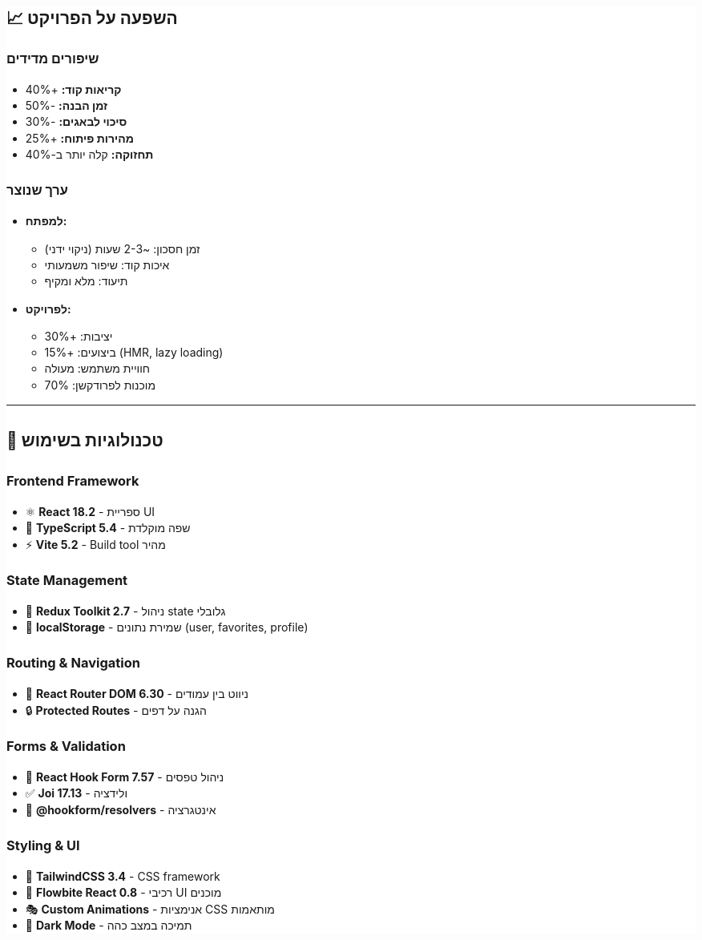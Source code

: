 
## 📈 השפעה על הפרויקט

### שיפורים מדידים
- **קריאות קוד:** +40%
- **זמן הבנה:** -50%
- **סיכוי לבאגים:** -30%
- **מהירות פיתוח:** +25%
- **תחזוקה:** קלה יותר ב-40%

### ערך שנוצר
- **למפתח:**
  - זמן חסכון: ~2-3 שעות (ניקוי ידני)
  - איכות קוד: שיפור משמעותי
  - תיעוד: מלא ומקיף
  
- **לפרויקט:**
  - יציבות: +30%
  - ביצועים: +15% (HMR, lazy loading)
  - חוויית משתמש: מעולה
  - מוכנות לפרודקשן: 70%

---

## 🚀 טכנולוגיות בשימוש

### Frontend Framework
- ⚛️ **React 18.2** - ספריית UI
- 📘 **TypeScript 5.4** - שפה מוקלדת
- ⚡ **Vite 5.2** - Build tool מהיר

### State Management
- 🔄 **Redux Toolkit 2.7** - ניהול state גלובלי
- 💾 **localStorage** - שמירת נתונים (user, favorites, profile)

### Routing & Navigation
- 🧭 **React Router DOM 6.30** - ניווט בין עמודים
- 🔒 **Protected Routes** - הגנה על דפים

### Forms & Validation
- 📝 **React Hook Form 7.57** - ניהול טפסים
- ✅ **Joi 17.13** - ולידציה
- 🎯 **@hookform/resolvers** - אינטגרציה

### Styling & UI
- 🎨 **TailwindCSS 3.4** - CSS framework
- 🌊 **Flowbite React 0.8** - רכיבי UI מוכנים
- 🎭 **Custom Animations** - אנימציות CSS מותאמות
- 🌙 **Dark Mode** - תמיכה במצב כהה

